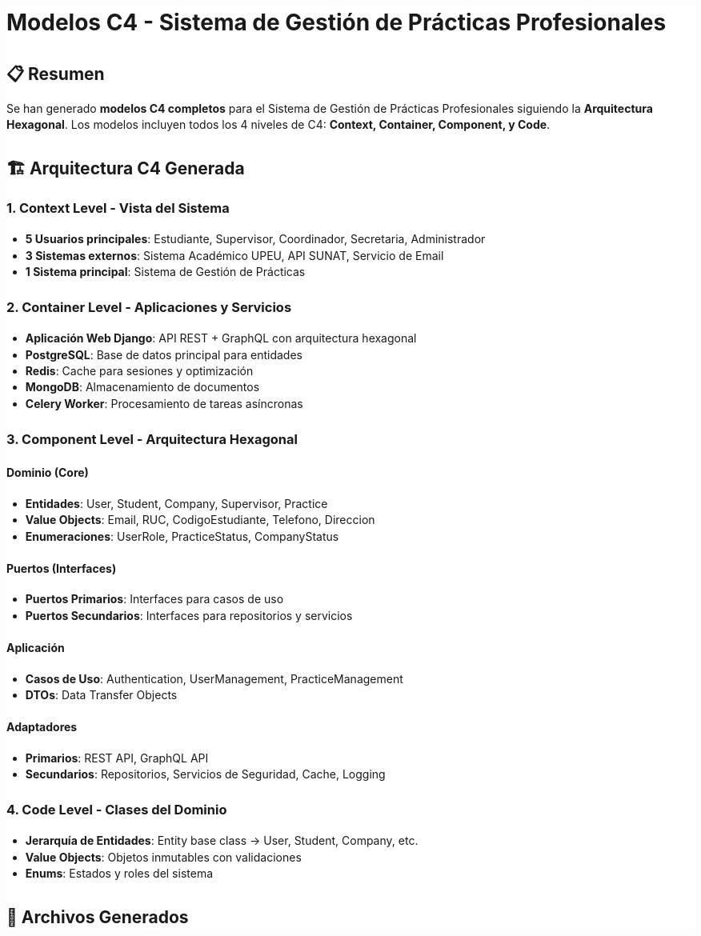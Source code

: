 # Modelos C4 - Sistema de Gestión de Prácticas Profesionales

## 📋 Resumen

Se han generado **modelos C4 completos** para el Sistema de Gestión de Prácticas Profesionales siguiendo la **Arquitectura Hexagonal**. Los modelos incluyen todos los 4 niveles de C4: **Context, Container, Component, y Code**.

## 🏗️ Arquitectura C4 Generada

### 1. **Context Level** - Vista del Sistema
- **5 Usuarios principales**: Estudiante, Supervisor, Coordinador, Secretaria, Administrador
- **3 Sistemas externos**: Sistema Académico UPEU, API SUNAT, Servicio de Email
- **1 Sistema principal**: Sistema de Gestión de Prácticas

### 2. **Container Level** - Aplicaciones y Servicios
- **Aplicación Web Django**: API REST + GraphQL con arquitectura hexagonal
- **PostgreSQL**: Base de datos principal para entidades
- **Redis**: Cache para sesiones y optimización
- **MongoDB**: Almacenamiento de documentos
- **Celery Worker**: Procesamiento de tareas asíncronas

### 3. **Component Level** - Arquitectura Hexagonal
#### Dominio (Core)
- **Entidades**: User, Student, Company, Supervisor, Practice
- **Value Objects**: Email, RUC, CodigoEstudiante, Telefono, Direccion
- **Enumeraciones**: UserRole, PracticeStatus, CompanyStatus

#### Puertos (Interfaces)
- **Puertos Primarios**: Interfaces para casos de uso
- **Puertos Secundarios**: Interfaces para repositorios y servicios

#### Aplicación
- **Casos de Uso**: Authentication, UserManagement, PracticeManagement
- **DTOs**: Data Transfer Objects

#### Adaptadores
- **Primarios**: REST API, GraphQL API
- **Secundarios**: Repositorios, Servicios de Seguridad, Cache, Logging

### 4. **Code Level** - Clases del Dominio
- **Jerarquía de Entidades**: Entity base class → User, Student, Company, etc.
- **Value Objects**: Objetos inmutables con validaciones
- **Enums**: Estados y roles del sistema

## 📁 Archivos Generados
